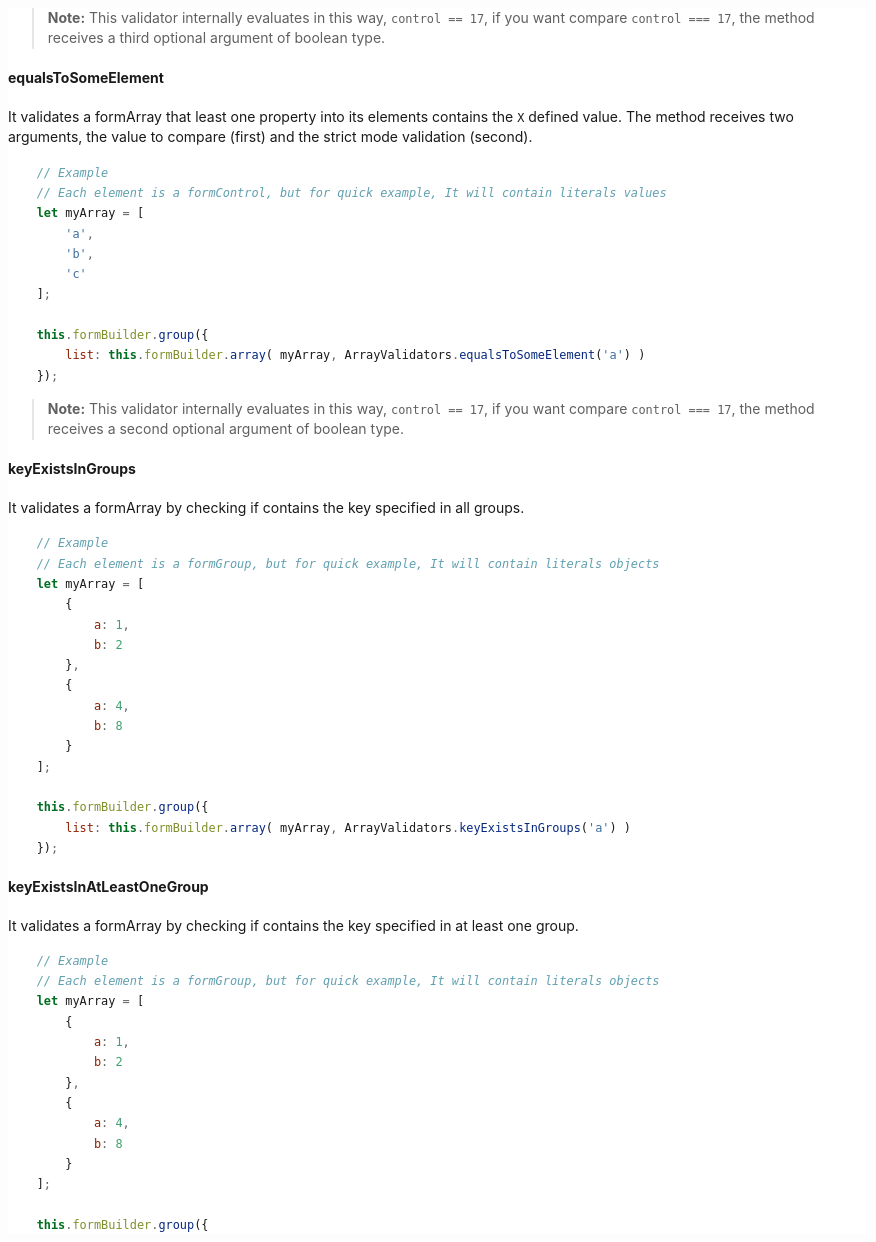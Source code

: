 > **Note:** This validator internally evaluates in this way, `control == 17`, if you want compare `control === 17`, the method receives a third optional argument of boolean type.


#### equalsToSomeElement
It validates a formArray that least one property into its elements contains the `X` defined value. The method receives two arguments, the value to compare (first) and the strict mode validation (second).

```javascript
    // Example
    // Each element is a formControl, but for quick example, It will contain literals values
    let myArray = [
        'a',
        'b',
        'c'
    ];

    this.formBuilder.group({
        list: this.formBuilder.array( myArray, ArrayValidators.equalsToSomeElement('a') )
    });
```

> **Note:** This validator internally evaluates in this way, `control == 17`, if you want compare `control === 17`, the method receives a second optional argument of boolean type.


#### keyExistsInGroups
It validates a formArray by checking if contains the key specified in all groups.

```javascript
    // Example
    // Each element is a formGroup, but for quick example, It will contain literals objects
    let myArray = [
        {
            a: 1,
            b: 2
        },
        {
            a: 4,
            b: 8
        }
    ];

    this.formBuilder.group({
        list: this.formBuilder.array( myArray, ArrayValidators.keyExistsInGroups('a') )
    });
```

#### keyExistsInAtLeastOneGroup
It validates a formArray by checking if contains the key specified in at least one group.

```javascript
    // Example
    // Each element is a formGroup, but for quick example, It will contain literals objects
    let myArray = [
        {
            a: 1,
            b: 2
        },
        {
            a: 4,
            b: 8
        }
    ];

    this.formBuilder.group({
```
